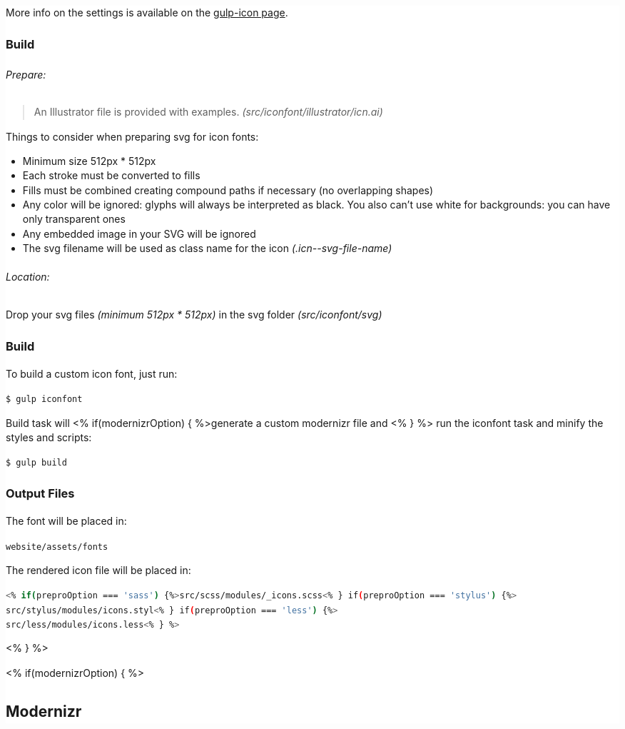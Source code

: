 More info on the settings is available on the [gulp-icon page](https://github.com/nfroidure/gulp-iconfont).

### Build

###### Prepare:
> An Illustrator file is provided with examples.
> _(src/iconfont/illustrator/icn.ai)_

Things to consider when preparing svg for icon fonts:

- Minimum size 512px * 512px
- Each stroke must be converted to fills
- Fills must be combined creating compound paths if necessary (no overlapping shapes)
- Any color will be ignored: glyphs will always be interpreted as black. You also can’t use white for backgrounds: you can have only transparent ones
- Any embedded image in your SVG will be ignored
- The svg filename will be used as class name for the icon _(.icn--svg-file-name)_

###### Location:
Drop your svg files _(minimum 512px * 512px)_ in the svg folder _(src/iconfont/svg)_


### Build

To build a custom icon font, just run:

```sh
$ gulp iconfont
```
Build task will <% if(modernizrOption) { %>generate a custom modernizr file and <% } %> run the iconfont task and minify the styles and scripts:

```sh
$ gulp build
```

### Output Files

The font will be placed in:

```sh
website/assets/fonts
```

The rendered icon file will be placed in:

```sh
<% if(preproOption === 'sass') {%>src/scss/modules/_icons.scss<% } if(preproOption === 'stylus') {%>
src/stylus/modules/icons.styl<% } if(preproOption === 'less') {%>
src/less/modules/icons.less<% } %>
```
<% } %>

<% if(modernizrOption) { %>
## Modernizr
